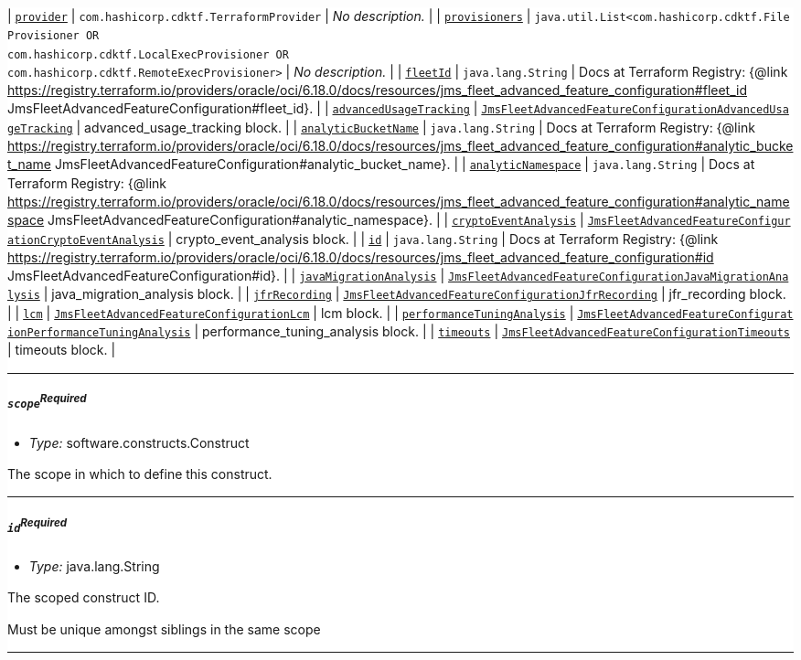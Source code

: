 | <code><a href="#rhizo-co-terraform-provider-oci.jmsFleetAdvancedFeatureConfiguration.JmsFleetAdvancedFeatureConfiguration.Initializer.parameter.provider">provider</a></code> | <code>com.hashicorp.cdktf.TerraformProvider</code> | *No description.* |
| <code><a href="#rhizo-co-terraform-provider-oci.jmsFleetAdvancedFeatureConfiguration.JmsFleetAdvancedFeatureConfiguration.Initializer.parameter.provisioners">provisioners</a></code> | <code>java.util.List<com.hashicorp.cdktf.FileProvisioner OR com.hashicorp.cdktf.LocalExecProvisioner OR com.hashicorp.cdktf.RemoteExecProvisioner></code> | *No description.* |
| <code><a href="#rhizo-co-terraform-provider-oci.jmsFleetAdvancedFeatureConfiguration.JmsFleetAdvancedFeatureConfiguration.Initializer.parameter.fleetId">fleetId</a></code> | <code>java.lang.String</code> | Docs at Terraform Registry: {@link https://registry.terraform.io/providers/oracle/oci/6.18.0/docs/resources/jms_fleet_advanced_feature_configuration#fleet_id JmsFleetAdvancedFeatureConfiguration#fleet_id}. |
| <code><a href="#rhizo-co-terraform-provider-oci.jmsFleetAdvancedFeatureConfiguration.JmsFleetAdvancedFeatureConfiguration.Initializer.parameter.advancedUsageTracking">advancedUsageTracking</a></code> | <code><a href="#rhizo-co-terraform-provider-oci.jmsFleetAdvancedFeatureConfiguration.JmsFleetAdvancedFeatureConfigurationAdvancedUsageTracking">JmsFleetAdvancedFeatureConfigurationAdvancedUsageTracking</a></code> | advanced_usage_tracking block. |
| <code><a href="#rhizo-co-terraform-provider-oci.jmsFleetAdvancedFeatureConfiguration.JmsFleetAdvancedFeatureConfiguration.Initializer.parameter.analyticBucketName">analyticBucketName</a></code> | <code>java.lang.String</code> | Docs at Terraform Registry: {@link https://registry.terraform.io/providers/oracle/oci/6.18.0/docs/resources/jms_fleet_advanced_feature_configuration#analytic_bucket_name JmsFleetAdvancedFeatureConfiguration#analytic_bucket_name}. |
| <code><a href="#rhizo-co-terraform-provider-oci.jmsFleetAdvancedFeatureConfiguration.JmsFleetAdvancedFeatureConfiguration.Initializer.parameter.analyticNamespace">analyticNamespace</a></code> | <code>java.lang.String</code> | Docs at Terraform Registry: {@link https://registry.terraform.io/providers/oracle/oci/6.18.0/docs/resources/jms_fleet_advanced_feature_configuration#analytic_namespace JmsFleetAdvancedFeatureConfiguration#analytic_namespace}. |
| <code><a href="#rhizo-co-terraform-provider-oci.jmsFleetAdvancedFeatureConfiguration.JmsFleetAdvancedFeatureConfiguration.Initializer.parameter.cryptoEventAnalysis">cryptoEventAnalysis</a></code> | <code><a href="#rhizo-co-terraform-provider-oci.jmsFleetAdvancedFeatureConfiguration.JmsFleetAdvancedFeatureConfigurationCryptoEventAnalysis">JmsFleetAdvancedFeatureConfigurationCryptoEventAnalysis</a></code> | crypto_event_analysis block. |
| <code><a href="#rhizo-co-terraform-provider-oci.jmsFleetAdvancedFeatureConfiguration.JmsFleetAdvancedFeatureConfiguration.Initializer.parameter.id">id</a></code> | <code>java.lang.String</code> | Docs at Terraform Registry: {@link https://registry.terraform.io/providers/oracle/oci/6.18.0/docs/resources/jms_fleet_advanced_feature_configuration#id JmsFleetAdvancedFeatureConfiguration#id}. |
| <code><a href="#rhizo-co-terraform-provider-oci.jmsFleetAdvancedFeatureConfiguration.JmsFleetAdvancedFeatureConfiguration.Initializer.parameter.javaMigrationAnalysis">javaMigrationAnalysis</a></code> | <code><a href="#rhizo-co-terraform-provider-oci.jmsFleetAdvancedFeatureConfiguration.JmsFleetAdvancedFeatureConfigurationJavaMigrationAnalysis">JmsFleetAdvancedFeatureConfigurationJavaMigrationAnalysis</a></code> | java_migration_analysis block. |
| <code><a href="#rhizo-co-terraform-provider-oci.jmsFleetAdvancedFeatureConfiguration.JmsFleetAdvancedFeatureConfiguration.Initializer.parameter.jfrRecording">jfrRecording</a></code> | <code><a href="#rhizo-co-terraform-provider-oci.jmsFleetAdvancedFeatureConfiguration.JmsFleetAdvancedFeatureConfigurationJfrRecording">JmsFleetAdvancedFeatureConfigurationJfrRecording</a></code> | jfr_recording block. |
| <code><a href="#rhizo-co-terraform-provider-oci.jmsFleetAdvancedFeatureConfiguration.JmsFleetAdvancedFeatureConfiguration.Initializer.parameter.lcm">lcm</a></code> | <code><a href="#rhizo-co-terraform-provider-oci.jmsFleetAdvancedFeatureConfiguration.JmsFleetAdvancedFeatureConfigurationLcm">JmsFleetAdvancedFeatureConfigurationLcm</a></code> | lcm block. |
| <code><a href="#rhizo-co-terraform-provider-oci.jmsFleetAdvancedFeatureConfiguration.JmsFleetAdvancedFeatureConfiguration.Initializer.parameter.performanceTuningAnalysis">performanceTuningAnalysis</a></code> | <code><a href="#rhizo-co-terraform-provider-oci.jmsFleetAdvancedFeatureConfiguration.JmsFleetAdvancedFeatureConfigurationPerformanceTuningAnalysis">JmsFleetAdvancedFeatureConfigurationPerformanceTuningAnalysis</a></code> | performance_tuning_analysis block. |
| <code><a href="#rhizo-co-terraform-provider-oci.jmsFleetAdvancedFeatureConfiguration.JmsFleetAdvancedFeatureConfiguration.Initializer.parameter.timeouts">timeouts</a></code> | <code><a href="#rhizo-co-terraform-provider-oci.jmsFleetAdvancedFeatureConfiguration.JmsFleetAdvancedFeatureConfigurationTimeouts">JmsFleetAdvancedFeatureConfigurationTimeouts</a></code> | timeouts block. |

---

##### `scope`<sup>Required</sup> <a name="scope" id="rhizo-co-terraform-provider-oci.jmsFleetAdvancedFeatureConfiguration.JmsFleetAdvancedFeatureConfiguration.Initializer.parameter.scope"></a>

- *Type:* software.constructs.Construct

The scope in which to define this construct.

---

##### `id`<sup>Required</sup> <a name="id" id="rhizo-co-terraform-provider-oci.jmsFleetAdvancedFeatureConfiguration.JmsFleetAdvancedFeatureConfiguration.Initializer.parameter.id"></a>

- *Type:* java.lang.String

The scoped construct ID.

Must be unique amongst siblings in the same scope

---
